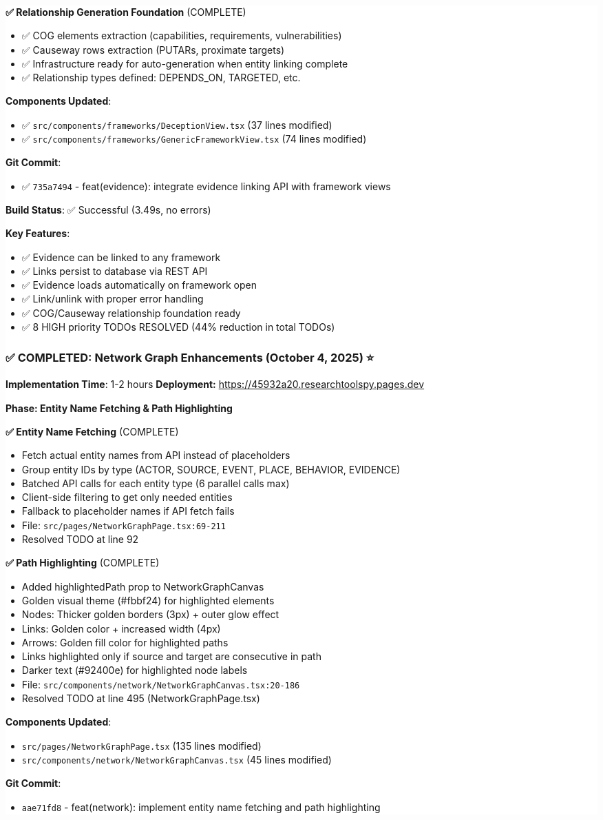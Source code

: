 **✅ Relationship Generation Foundation** (COMPLETE)
- ✅ COG elements extraction (capabilities, requirements, vulnerabilities)
- ✅ Causeway rows extraction (PUTARs, proximate targets)
- ✅ Infrastructure ready for auto-generation when entity linking complete
- ✅ Relationship types defined: DEPENDS_ON, TARGETED, etc.

**Components Updated**:
- ✅ `src/components/frameworks/DeceptionView.tsx` (37 lines modified)
- ✅ `src/components/frameworks/GenericFrameworkView.tsx` (74 lines modified)

**Git Commit**:
- ✅ `735a7494` - feat(evidence): integrate evidence linking API with framework views

**Build Status**: ✅ Successful (3.49s, no errors)

**Key Features**:
- ✅ Evidence can be linked to any framework
- ✅ Links persist to database via REST API
- ✅ Evidence loads automatically on framework open
- ✅ Link/unlink with proper error handling
- ✅ COG/Causeway relationship foundation ready
- ✅ 8 HIGH priority TODOs RESOLVED (44% reduction in total TODOs)

### ✅ COMPLETED: Network Graph Enhancements (October 4, 2025) ⭐
**Implementation Time**: 1-2 hours
**Deployment:** https://45932a20.researchtoolspy.pages.dev

**Phase: Entity Name Fetching & Path Highlighting**

**✅ Entity Name Fetching** (COMPLETE)
- Fetch actual entity names from API instead of placeholders
- Group entity IDs by type (ACTOR, SOURCE, EVENT, PLACE, BEHAVIOR, EVIDENCE)
- Batched API calls for each entity type (6 parallel calls max)
- Client-side filtering to get only needed entities
- Fallback to placeholder names if API fetch fails
- File: `src/pages/NetworkGraphPage.tsx:69-211`
- Resolved TODO at line 92

**✅ Path Highlighting** (COMPLETE)
- Added highlightedPath prop to NetworkGraphCanvas
- Golden visual theme (#fbbf24) for highlighted elements
- Nodes: Thicker golden borders (3px) + outer glow effect
- Links: Golden color + increased width (4px)
- Arrows: Golden fill color for highlighted paths
- Links highlighted only if source and target are consecutive in path
- Darker text (#92400e) for highlighted node labels
- File: `src/components/network/NetworkGraphCanvas.tsx:20-186`
- Resolved TODO at line 495 (NetworkGraphPage.tsx)

**Components Updated**:
- `src/pages/NetworkGraphPage.tsx` (135 lines modified)
- `src/components/network/NetworkGraphCanvas.tsx` (45 lines modified)

**Git Commit**:
- `aae71fd8` - feat(network): implement entity name fetching and path highlighting
